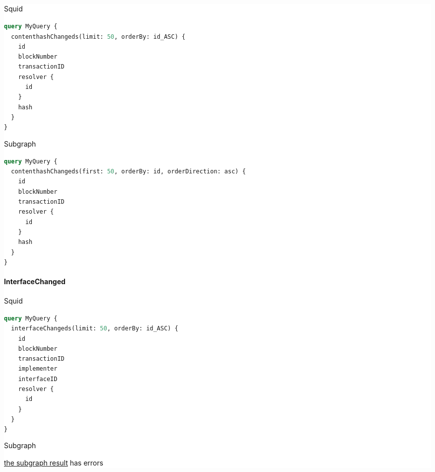 Squid

```graphql
query MyQuery {
  contenthashChangeds(limit: 50, orderBy: id_ASC) {
    id
    blockNumber
    transactionID
    resolver {
      id
    }
    hash
  }
}
```

Subgraph

```graphql
query MyQuery {
  contenthashChangeds(first: 50, orderBy: id, orderDirection: asc) {
    id
    blockNumber
    transactionID
    resolver {
      id
    }
    hash
  }
}
```

#### InterfaceChanged

Squid


```graphql
query MyQuery {
  interfaceChangeds(limit: 50, orderBy: id_ASC) {
    id
    blockNumber
    transactionID
    implementer
    interfaceID
    resolver {
      id
    }
  }
}
```

Subgraph

[the subgraph result](https://api.thegraph.com/subgraphs/name/ensdomains/ens/graphql?query=query+MyQuery+%7B%0A++nameChangeds%28first%3A+10%2C+orderBy%3A+id%2C+orderDirection%3A+asc%29+%7B%0A++++id%0A++++blockNumber%0A++++transactionID%0A++++resolver+%7B%0A++++++id%0A++++%7D%0A++++name%0A++%7D%0A%7D) has errors
